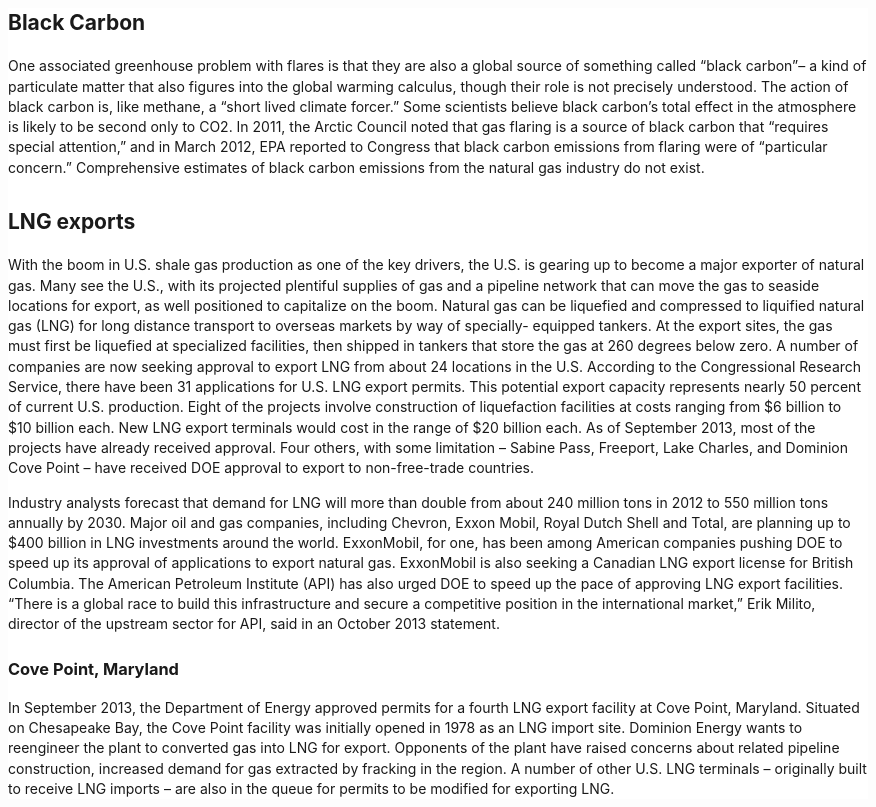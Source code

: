 ## Black Carbon

One associated greenhouse problem with flares is that they are also a global
source of something called “black carbon”– a kind of particulate matter that
also figures into the global warming calculus, though their role is not
precisely understood. The action of black carbon is, like methane, a “short
lived climate forcer.” Some scientists believe black carbon’s total effect in
the atmosphere is likely to be second only to CO2. In 2011, the Arctic Council
noted that gas flaring is a source of black carbon that “requires special
attention,” and in March 2012, EPA reported to Congress that black carbon
emissions from flaring were of “particular concern.” Comprehensive estimates
of black carbon emissions from the natural gas industry do not exist.

## LNG exports

With the boom in U.S. shale gas production as one of the key drivers, the U.S.
is gearing up to become a major exporter of natural gas. Many see the U.S.,
with its projected plentiful supplies of gas and a pipeline network that can
move the gas to seaside locations for export, as well positioned to capitalize
on the boom. Natural gas can be liquefied and compressed to liquified natural
gas (LNG) for long distance transport to overseas markets by way of specially-
equipped tankers. At the export sites, the gas must first be liquefied at
specialized facilities, then shipped in tankers that store the gas at 260
degrees below zero. A number of companies are now seeking approval to export
LNG from about 24 locations in the U.S. According to the Congressional
Research Service, there have been 31 applications for U.S. LNG export permits.
This potential export capacity represents nearly 50 percent of current U.S.
production. Eight of the projects involve construction of liquefaction
facilities at costs ranging from $6 billion to $10 billion each. New LNG
export terminals would cost in the range of $20 billion each. As of September
2013, most of the projects have already received approval. Four others, with
some limitation – Sabine Pass, Freeport, Lake Charles, and Dominion Cove Point
– have received DOE approval to export to non-free-trade countries.

Industry analysts forecast that demand for LNG will more than double from
about 240 million tons in 2012 to 550 million tons annually by 2030. Major oil
and gas companies, including Chevron, Exxon Mobil, Royal Dutch Shell and
Total, are planning up to $400 billion in LNG investments around the world.
ExxonMobil, for one, has been among American companies pushing DOE to speed up
its approval of applications to export natural gas. ExxonMobil is also seeking
a Canadian LNG export license for British Columbia. The American Petroleum
Institute (API) has also urged DOE to speed up the pace of approving LNG
export facilities. “There is a global race to build this infrastructure and
secure a competitive position in the international market,” Erik Milito,
director of the upstream sector for API, said in an October 2013 statement.

### Cove Point, Maryland

In September 2013, the Department of Energy approved permits for a fourth LNG
export facility at Cove Point, Maryland. Situated on Chesapeake Bay, the Cove
Point facility was initially opened in 1978 as an LNG import site. Dominion
Energy wants to reengineer the plant to converted gas into LNG for export.
Opponents of the plant have raised concerns about related pipeline
construction, increased demand for gas extracted by fracking in the region. A
number of other U.S. LNG terminals – originally built to receive LNG imports –
are also in the queue for permits to be modified for exporting LNG.
